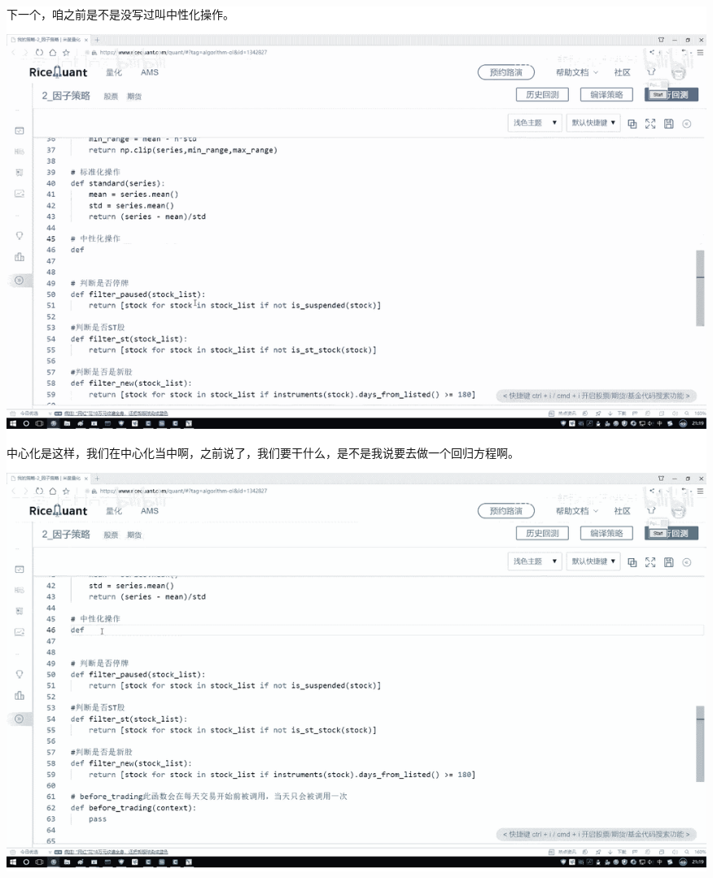 下一个，咱之前是不是没写过叫中性化操作。

![](img/d7912d66164b6879b363cb899b624bf1_84.png)

中心化是这样，我们在中心化当中啊，之前说了，我们要干什么，是不是我说要去做一个回归方程啊。

![](img/d7912d66164b6879b363cb899b624bf1_86.png)
